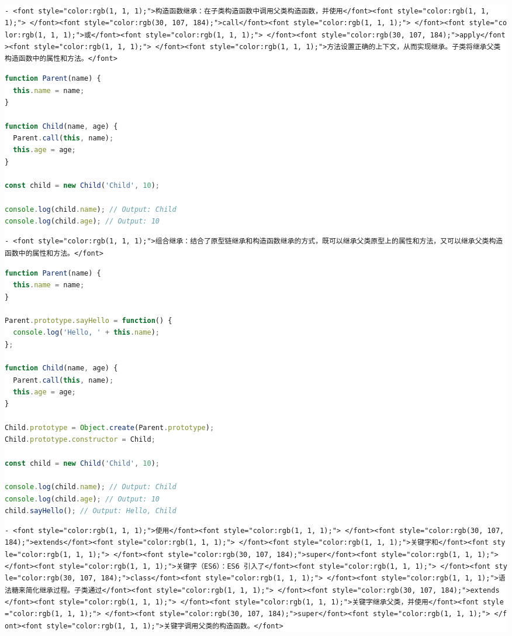     - <font style="color:rgb(1, 1, 1);">构造函数继承：在子类构造函数中调用父类构造函数，并使用</font><font style="color:rgb(1, 1, 1);"> </font><font style="color:rgb(30, 107, 184);">call</font><font style="color:rgb(1, 1, 1);"> </font><font style="color:rgb(1, 1, 1);">或</font><font style="color:rgb(1, 1, 1);"> </font><font style="color:rgb(30, 107, 184);">apply</font><font style="color:rgb(1, 1, 1);"> </font><font style="color:rgb(1, 1, 1);">方法设置正确的上下文，从而实现继承。子类将继承父类构造函数中的属性和方法。</font>

```javascript
function Parent(name) {
  this.name = name;
}

function Child(name, age) {
  Parent.call(this, name);
  this.age = age;
}

const child = new Child('Child', 10);

console.log(child.name); // Output: Child
console.log(child.age); // Output: 10
```

    - <font style="color:rgb(1, 1, 1);">组合继承：结合了原型链继承和构造函数继承的方式，既可以继承父类原型上的属性和方法，又可以继承父类构造函数中的属性和方法。</font>

```javascript
function Parent(name) {
  this.name = name;
}

Parent.prototype.sayHello = function() {
  console.log('Hello, ' + this.name);
};

function Child(name, age) {
  Parent.call(this, name);
  this.age = age;
}

Child.prototype = Object.create(Parent.prototype);
Child.prototype.constructor = Child;

const child = new Child('Child', 10);

console.log(child.name); // Output: Child
console.log(child.age); // Output: 10
child.sayHello(); // Output: Hello, Child
```

    - <font style="color:rgb(1, 1, 1);">使用</font><font style="color:rgb(1, 1, 1);"> </font><font style="color:rgb(30, 107, 184);">extends</font><font style="color:rgb(1, 1, 1);"> </font><font style="color:rgb(1, 1, 1);">关键字和</font><font style="color:rgb(1, 1, 1);"> </font><font style="color:rgb(30, 107, 184);">super</font><font style="color:rgb(1, 1, 1);"> </font><font style="color:rgb(1, 1, 1);">关键字（ES6）：ES6 引入了</font><font style="color:rgb(1, 1, 1);"> </font><font style="color:rgb(30, 107, 184);">class</font><font style="color:rgb(1, 1, 1);"> </font><font style="color:rgb(1, 1, 1);">语法糖来简化继承过程。子类通过</font><font style="color:rgb(1, 1, 1);"> </font><font style="color:rgb(30, 107, 184);">extends</font><font style="color:rgb(1, 1, 1);"> </font><font style="color:rgb(1, 1, 1);">关键字继承父类，并使用</font><font style="color:rgb(1, 1, 1);"> </font><font style="color:rgb(30, 107, 184);">super</font><font style="color:rgb(1, 1, 1);"> </font><font style="color:rgb(1, 1, 1);">关键字调用父类的构造函数。</font>
